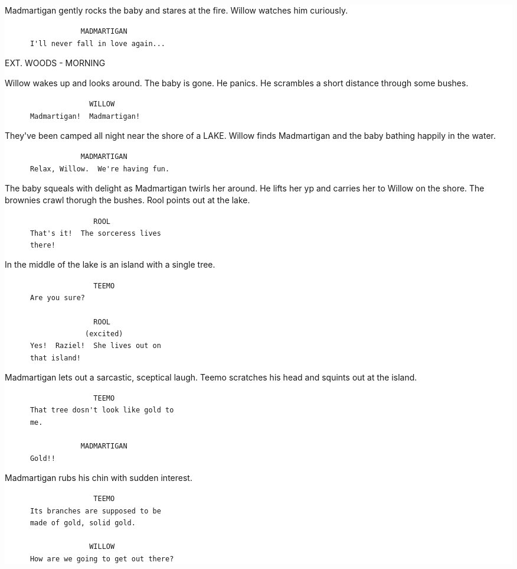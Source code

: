 Madmartigan gently rocks the baby and stares at the
fire.  Willow watches him curiously.

                      MADMARTIGAN
          I'll never fall in love again...

EXT. WOODS - MORNING

Willow wakes up and looks around.  The baby is gone.
He panics.  He scrambles a short distance through
some bushes.

                        WILLOW
          Madmartigan!  Madmartigan!

They've been camped all night near the shore of a LAKE.
Willow finds Madmartigan and the baby bathing happily
in the water.

                      MADMARTIGAN
          Relax, Willow.  We're having fun.

The baby squeals with delight as Madmartigan twirls her
around.  He lifts her yp and carries her to Willow on
the shore.  The brownies crawl thorugh the bushes.
Rool points out at the lake.

                         ROOL
          That's it!  The sorceress lives
          there!

In the middle of the lake is an island with a single
tree.

                         TEEMO
          Are you sure?

                         ROOL
                       (excited)
          Yes!  Raziel!  She lives out on
          that island!

Madmartigan lets out a sarcastic, sceptical laugh.
Teemo scratches his head and squints out at the island.

                         TEEMO
          That tree dosn't look like gold to
          me.

                      MADMARTIGAN
          Gold!!

Madmartigan rubs his chin with sudden interest.

                         TEEMO
          Its branches are supposed to be
          made of gold, solid gold.

                        WILLOW
          How are we going to get out there?
